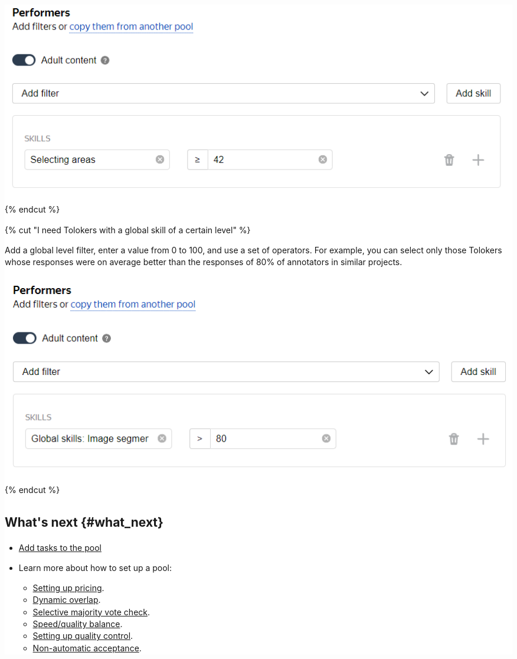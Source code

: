 ![](../_images/location-job/filters/filter-skill-3.png)

{% endcut %}

{% cut "I need Tolokers with a global skill of a certain level" %}

Add a global level filter, enter a value from 0 to 100, and use a set of operators. For example, you can select only those Tolokers whose responses were on average better than the responses of 80% of annotators in similar projects.

![](../_images/location-job/filters/filter-skill-4.png)

{% endcut %}

## What's next {#what_next}

- [Add tasks to the pool](pool.md)
- Learn more about how to set up a pool:

    - [Setting up pricing](dynamic-pricing.md).
    - [Dynamic overlap](dynamic-overlap.md).
    - [Selective majority vote check](selective-mvote.md).
    - [Speed/quality balance](adjust.md).
    - [Setting up quality control](qa-pool-settings.md).
    - [Non-automatic acceptance](offline-accept.md).
